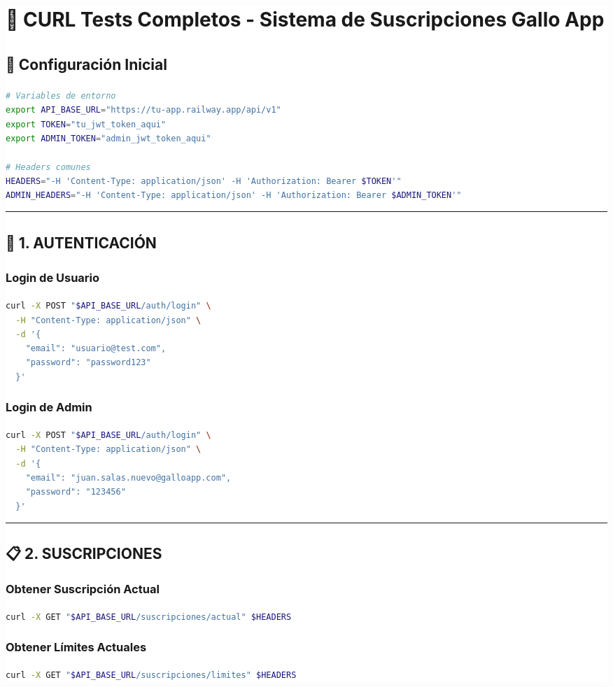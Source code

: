 # 🚀 CURL Tests Completos - Sistema de Suscripciones Gallo App

## 🔧 Configuración Inicial

```bash
# Variables de entorno
export API_BASE_URL="https://tu-app.railway.app/api/v1"
export TOKEN="tu_jwt_token_aqui"
export ADMIN_TOKEN="admin_jwt_token_aqui"

# Headers comunes
HEADERS="-H 'Content-Type: application/json' -H 'Authorization: Bearer $TOKEN'"
ADMIN_HEADERS="-H 'Content-Type: application/json' -H 'Authorization: Bearer $ADMIN_TOKEN'"
```

---

## 👤 1. AUTENTICACIÓN

### Login de Usuario
```bash
curl -X POST "$API_BASE_URL/auth/login" \
  -H "Content-Type: application/json" \
  -d '{
    "email": "usuario@test.com",
    "password": "password123"
  }'
```

### Login de Admin
```bash
curl -X POST "$API_BASE_URL/auth/login" \
  -H "Content-Type: application/json" \
  -d '{
    "email": "juan.salas.nuevo@galloapp.com",
    "password": "123456"
  }'
```

---

## 📋 2. SUSCRIPCIONES

### Obtener Suscripción Actual
```bash
curl -X GET "$API_BASE_URL/suscripciones/actual" $HEADERS
```

### Obtener Límites Actuales
```bash
curl -X GET "$API_BASE_URL/suscripciones/limites" $HEADERS
```
